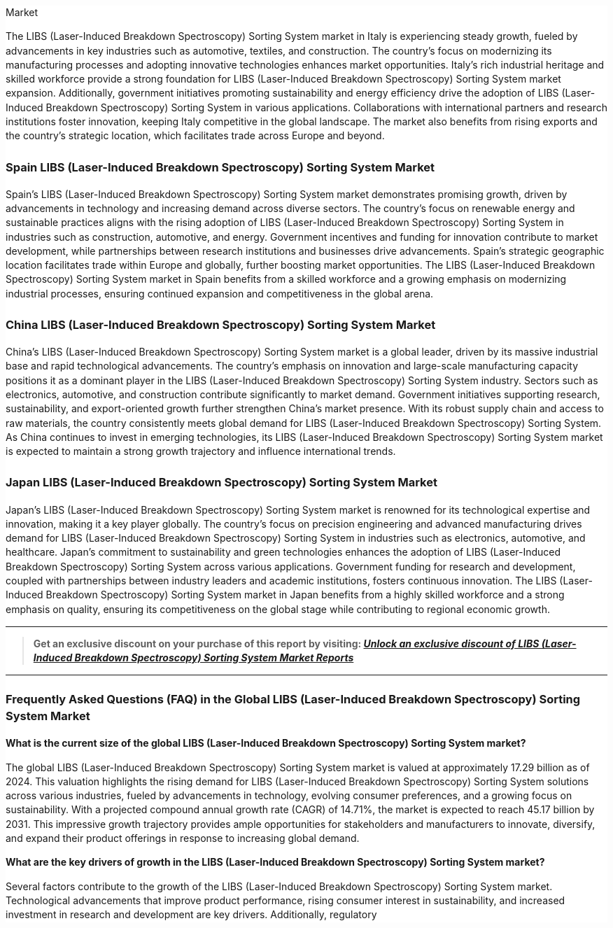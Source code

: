 Market</h3><p>The LIBS (Laser-Induced Breakdown Spectroscopy) Sorting System market in Italy is experiencing steady growth, fueled by advancements in key industries such as automotive, textiles, and construction. The country&rsquo;s focus on modernizing its manufacturing processes and adopting innovative technologies enhances market opportunities. Italy&rsquo;s rich industrial heritage and skilled workforce provide a strong foundation for LIBS (Laser-Induced Breakdown Spectroscopy) Sorting System market expansion. Additionally, government initiatives promoting sustainability and energy efficiency drive the adoption of LIBS (Laser-Induced Breakdown Spectroscopy) Sorting System in various applications. Collaborations with international partners and research institutions foster innovation, keeping Italy competitive in the global landscape. The market also benefits from rising exports and the country&rsquo;s strategic location, which facilitates trade across Europe and beyond.</p><h3>Spain LIBS (Laser-Induced Breakdown Spectroscopy) Sorting System Market</h3><p>Spain&rsquo;s LIBS (Laser-Induced Breakdown Spectroscopy) Sorting System market demonstrates promising growth, driven by advancements in technology and increasing demand across diverse sectors. The country&rsquo;s focus on renewable energy and sustainable practices aligns with the rising adoption of LIBS (Laser-Induced Breakdown Spectroscopy) Sorting System in industries such as construction, automotive, and energy. Government incentives and funding for innovation contribute to market development, while partnerships between research institutions and businesses drive advancements. Spain&rsquo;s strategic geographic location facilitates trade within Europe and globally, further boosting market opportunities. The LIBS (Laser-Induced Breakdown Spectroscopy) Sorting System market in Spain benefits from a skilled workforce and a growing emphasis on modernizing industrial processes, ensuring continued expansion and competitiveness in the global arena.</p><h3>China LIBS (Laser-Induced Breakdown Spectroscopy) Sorting System Market</h3><p>China&rsquo;s LIBS (Laser-Induced Breakdown Spectroscopy) Sorting System market is a global leader, driven by its massive industrial base and rapid technological advancements. The country&rsquo;s emphasis on innovation and large-scale manufacturing capacity positions it as a dominant player in the LIBS (Laser-Induced Breakdown Spectroscopy) Sorting System industry. Sectors such as electronics, automotive, and construction contribute significantly to market demand. Government initiatives supporting research, sustainability, and export-oriented growth further strengthen China&rsquo;s market presence. With its robust supply chain and access to raw materials, the country consistently meets global demand for LIBS (Laser-Induced Breakdown Spectroscopy) Sorting System. As China continues to invest in emerging technologies, its LIBS (Laser-Induced Breakdown Spectroscopy) Sorting System market is expected to maintain a strong growth trajectory and influence international trends.</p><h3>Japan LIBS (Laser-Induced Breakdown Spectroscopy) Sorting System Market</h3><p>Japan&rsquo;s LIBS (Laser-Induced Breakdown Spectroscopy) Sorting System market is renowned for its technological expertise and innovation, making it a key player globally. The country&rsquo;s focus on precision engineering and advanced manufacturing drives demand for LIBS (Laser-Induced Breakdown Spectroscopy) Sorting System in industries such as electronics, automotive, and healthcare. Japan&rsquo;s commitment to sustainability and green technologies enhances the adoption of LIBS (Laser-Induced Breakdown Spectroscopy) Sorting System across various applications. Government funding for research and development, coupled with partnerships between industry leaders and academic institutions, fosters continuous innovation. The LIBS (Laser-Induced Breakdown Spectroscopy) Sorting System market in Japan benefits from a highly skilled workforce and a strong emphasis on quality, ensuring its competitiveness on the global stage while contributing to regional economic growth.</p><hr /><blockquote><p><strong>Get an exclusive discount on your purchase of this report by visiting: <em><a href="://marketresearchpulse.com/ask-for-discount/27740?utm_source=Github&amp;utm_medium=029">Unlock an exclusive discount of LIBS (Laser-Induced Breakdown Spectroscopy) Sorting System Market Reports</a></em>&nbsp;</strong></p></blockquote><hr /><h3>Frequently Asked Questions (FAQ) in the Global LIBS (Laser-Induced Breakdown Spectroscopy) Sorting System Market</h3><p><strong>What is the current size of the global LIBS (Laser-Induced Breakdown Spectroscopy) Sorting System market?</strong></p><p>The global LIBS (Laser-Induced Breakdown Spectroscopy) Sorting System market is valued at approximately 17.29 billion as of 2024. This valuation highlights the rising demand for LIBS (Laser-Induced Breakdown Spectroscopy) Sorting System solutions across various industries, fueled by advancements in technology, evolving consumer preferences, and a growing focus on sustainability. With a projected compound annual growth rate (CAGR) of 14.71%, the market is expected to reach 45.17 billion by 2031. This impressive growth trajectory provides ample opportunities for stakeholders and manufacturers to innovate, diversify, and expand their product offerings in response to increasing global demand.</p><p><strong>What are the key drivers of growth in the LIBS (Laser-Induced Breakdown Spectroscopy) Sorting System market?</strong></p><p>Several factors contribute to the growth of the LIBS (Laser-Induced Breakdown Spectroscopy) Sorting System market. Technological advancements that improve product performance, rising consumer interest in sustainability, and increased investment in research and development are key drivers. Additionally, regulatory